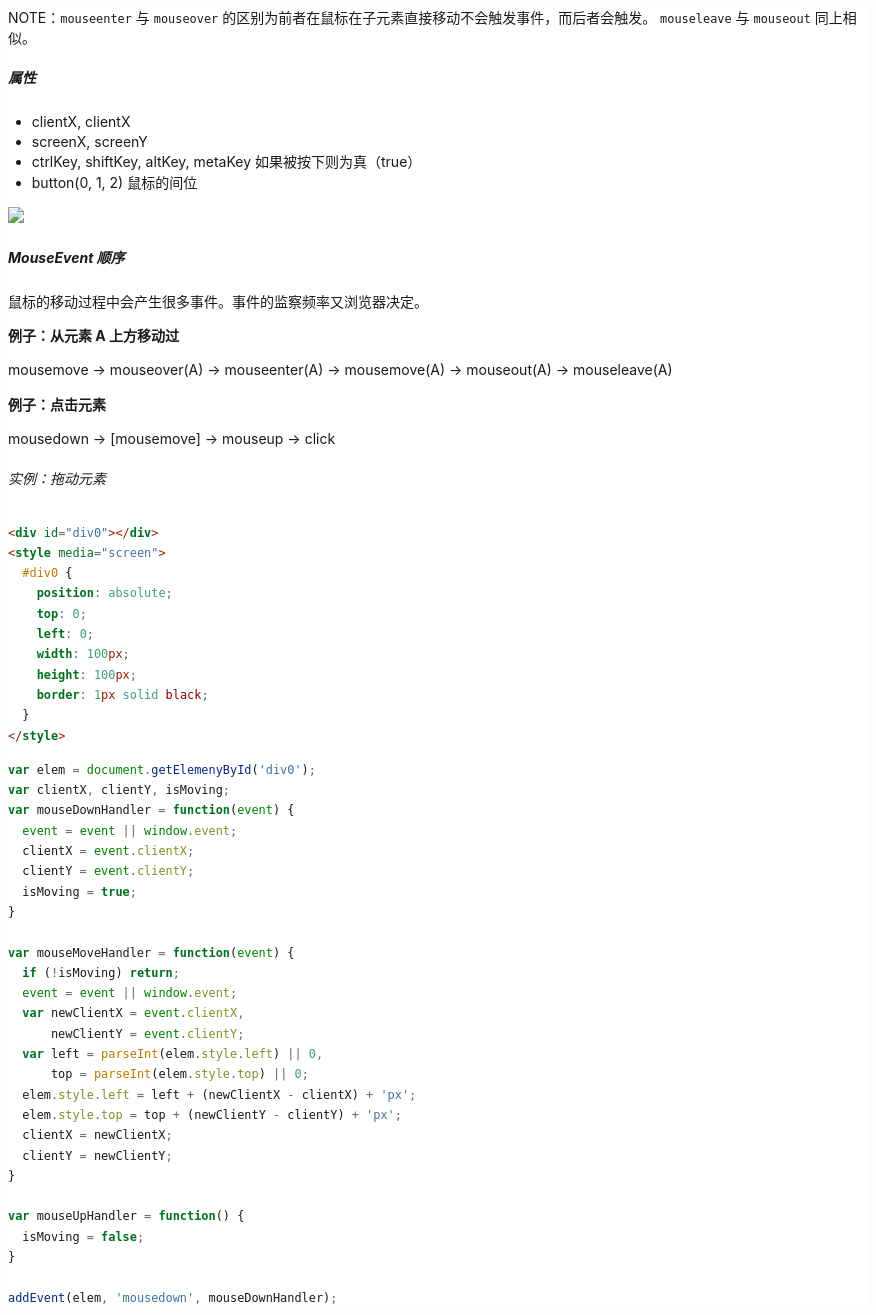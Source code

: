 
NOTE：`mouseenter` 与 `mouseover` 的区别为前者在鼠标在子元素直接移动不会触发事件，而后者会触发。
`mouseleave` 与 `mouseout` 同上相似。

##### 属性

- clientX, clientX
- screenX, screenY
- ctrlKey, shiftKey, altKey, metaKey 如果被按下则为真（true）
- button(0, 1, 2) 鼠标的间位

![](../img/M/mouse_move_event.jpg)

##### MouseEvent 顺序

鼠标的移动过程中会产生很多事件。事件的监察频率又浏览器决定。

**例子：从元素 A 上方移动过**

mousemove -> mouseover(A) -> mouseenter(A) -> mousemove(A) -> mouseout(A) -> mouseleave(A)

**例子：点击元素**

mousedown -> [mousemove] -> mouseup -> click

###### 实例：拖动元素

```html
<div id="div0"></div>
<style media="screen">
  #div0 {
    position: absolute;
    top: 0;
    left: 0;
    width: 100px;
    height: 100px;
    border: 1px solid black;
  }
</style>
```

```javascript
var elem = document.getElemenyById('div0');
var clientX, clientY, isMoving;
var mouseDownHandler = function(event) {
  event = event || window.event;
  clientX = event.clientX;
  clientY = event.clientY;
  isMoving = true;
}

var mouseMoveHandler = function(event) {
  if (!isMoving) return;
  event = event || window.event;
  var newClientX = event.clientX,
      newClientY = event.clientY;
  var left = parseInt(elem.style.left) || 0,
      top = parseInt(elem.style.top) || 0;
  elem.style.left = left + (newClientX - clientX) + 'px';
  elem.style.top = top + (newClientY - clientY) + 'px';
  clientX = newClientX;
  clientY = newClientY;
}

var mouseUpHandler = function() {
  isMoving = false;
}

addEvent(elem, 'mousedown', mouseDownHandler);
```